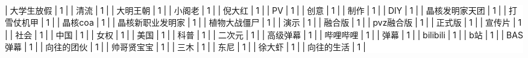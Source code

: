 | 大学生放假 | 1 |
| 清流 | 1 |
| 大明王朝 | 1 |
| 小阁老 | 1 |
| 倪大红 | 1 |
| PV | 1 |
| 创意 | 1 |
| 制作 | 1 |
| DIY | 1 |
| 晶核发明家天团 | 1 |
| 打雪仗机甲 | 1 |
| 晶核coa | 1 |
| 晶核新职业发明家 | 1 |
| 植物大战僵尸 | 1 |
| 演示 | 1 |
| 融合版 | 1 |
| pvz融合版 | 1 |
| 正式版 | 1 |
| 宣传片 | 1 |
| 社会 | 1 |
| 中国 | 1 |
| 女权 | 1 |
| 美国 | 1 |
| 科普 | 1 |
| 二次元 | 1 |
| 高级弹幕 | 1 |
| 哔哩哔哩 | 1 |
| 弹幕 | 1 |
| bilibili | 1 |
| b站 | 1 |
| BAS弹幕 | 1 |
| 向往的团伙 | 1 |
| 帅哥贤宝宝 | 1 |
| 三木 | 1 |
| 东尼 | 1 |
| 徐大虾 | 1 |
| 向往的生活 | 1 |